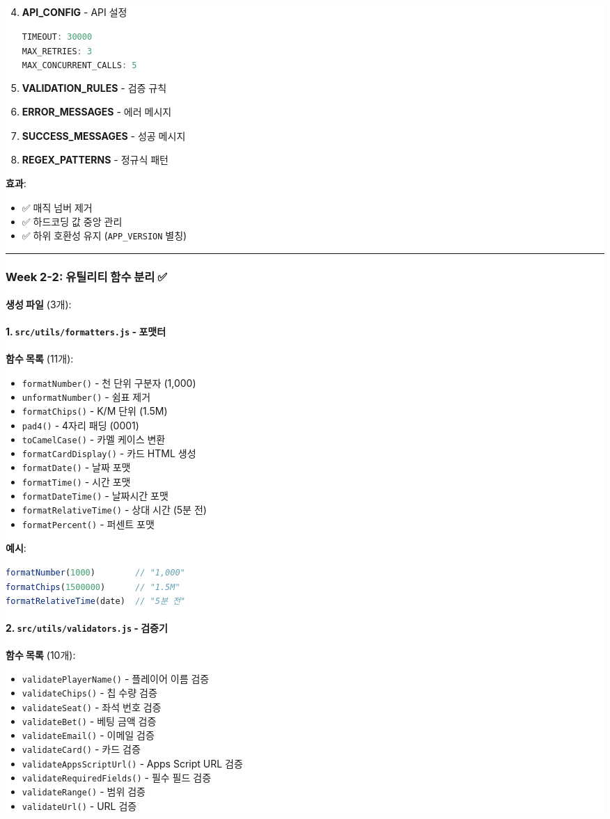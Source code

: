 4. **API_CONFIG** - API 설정
   ```javascript
   TIMEOUT: 30000
   MAX_RETRIES: 3
   MAX_CONCURRENT_CALLS: 5
   ```

5. **VALIDATION_RULES** - 검증 규칙
6. **ERROR_MESSAGES** - 에러 메시지
7. **SUCCESS_MESSAGES** - 성공 메시지
8. **REGEX_PATTERNS** - 정규식 패턴

**효과**:
- ✅ 매직 넘버 제거
- ✅ 하드코딩 값 중앙 관리
- ✅ 하위 호환성 유지 (`APP_VERSION` 별칭)

---

### Week 2-2: 유틸리티 함수 분리 ✅

**생성 파일** (3개):

#### 1. `src/utils/formatters.js` - 포맷터

**함수 목록** (11개):
- `formatNumber()` - 천 단위 구분자 (1,000)
- `unformatNumber()` - 쉼표 제거
- `formatChips()` - K/M 단위 (1.5M)
- `pad4()` - 4자리 패딩 (0001)
- `toCamelCase()` - 카멜 케이스 변환
- `formatCardDisplay()` - 카드 HTML 생성
- `formatDate()` - 날짜 포맷
- `formatTime()` - 시간 포맷
- `formatDateTime()` - 날짜시간 포맷
- `formatRelativeTime()` - 상대 시간 (5분 전)
- `formatPercent()` - 퍼센트 포맷

**예시**:
```javascript
formatNumber(1000)        // "1,000"
formatChips(1500000)      // "1.5M"
formatRelativeTime(date)  // "5분 전"
```

#### 2. `src/utils/validators.js` - 검증기

**함수 목록** (10개):
- `validatePlayerName()` - 플레이어 이름 검증
- `validateChips()` - 칩 수량 검증
- `validateSeat()` - 좌석 번호 검증
- `validateBet()` - 베팅 금액 검증
- `validateEmail()` - 이메일 검증
- `validateCard()` - 카드 검증
- `validateAppsScriptUrl()` - Apps Script URL 검증
- `validateRequiredFields()` - 필수 필드 검증
- `validateRange()` - 범위 검증
- `validateUrl()` - URL 검증

